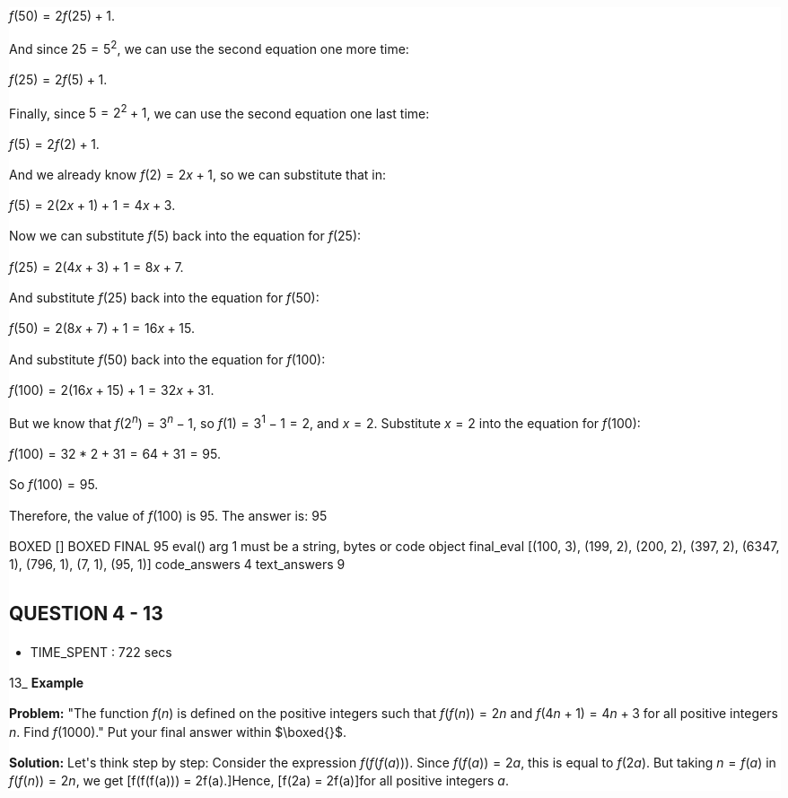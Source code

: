 $f(50) = 2f(25) + 1$.

And since $25 = 5^2$, we can use the second equation one more time:

$f(25) = 2f(5) + 1$.

Finally, since $5 = 2^2 + 1$, we can use the second equation one last time:

$f(5) = 2f(2) + 1$.

And we already know $f(2) = 2x + 1$, so we can substitute that in:

$f(5) = 2(2x + 1) + 1 = 4x + 3$.

Now we can substitute $f(5)$ back into the equation for $f(25)$:

$f(25) = 2(4x + 3) + 1 = 8x + 7$.

And substitute $f(25)$ back into the equation for $f(50)$:

$f(50) = 2(8x + 7) + 1 = 16x + 15$.

And substitute $f(50)$ back into the equation for $f(100)$:

$f(100) = 2(16x + 15) + 1 = 32x + 31$.

But we know that $f(2^n) = 3^n - 1$, so $f(1) = 3^1 - 1 = 2$, and $x = 2$. Substitute $x = 2$ into the equation for $f(100)$:

$f(100) = 32*2 + 31 = 64 + 31 = 95$.

So $f(100) = 95$.

Therefore, the value of $f(100)$ is 95. The answer is: $95$

BOXED []
BOXED FINAL 95
eval() arg 1 must be a string, bytes or code object final_eval
[(100, 3), (199, 2), (200, 2), (397, 2), (6347, 1), (796, 1), (7, 1), (95, 1)]
code_answers 4 text_answers 9



## QUESTION 4 - 13 
- TIME_SPENT : 722 secs

13_
**Example**

**Problem:** 
"The function $f(n)$ is defined on the positive integers such that $f(f(n)) = 2n$ and $f(4n + 1) = 4n + 3$ for all positive integers $n.$  Find $f(1000).$"
Put your final answer within $\boxed{}$.

**Solution:** 
Let's think step by step:
Consider the expression $f(f(f(a))).$  Since $f(f(a)) = 2a,$ this is equal to $f(2a).$  But taking $n = f(a)$ in $f(f(n)) = 2n,$ we get
\[f(f(f(a))) = 2f(a).\]Hence,
\[f(2a) = 2f(a)\]for all positive integers $a.$
